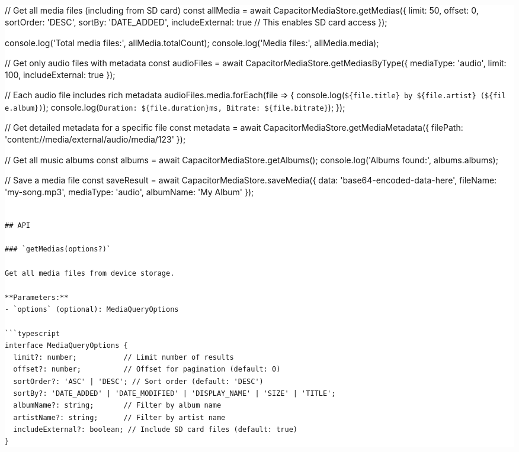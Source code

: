 // Get all media files (including from SD card)
const allMedia = await CapacitorMediaStore.getMedias({
  limit: 50,
  offset: 0,
  sortOrder: 'DESC',
  sortBy: 'DATE_ADDED',
  includeExternal: true // This enables SD card access
});

console.log('Total media files:', allMedia.totalCount);
console.log('Media files:', allMedia.media);

// Get only audio files with metadata
const audioFiles = await CapacitorMediaStore.getMediasByType({
  mediaType: 'audio',
  limit: 100,
  includeExternal: true
});

// Each audio file includes rich metadata
audioFiles.media.forEach(file => {
  console.log(`${file.title} by ${file.artist} (${file.album})`);
  console.log(`Duration: ${file.duration}ms, Bitrate: ${file.bitrate}`);
});

// Get detailed metadata for a specific file
const metadata = await CapacitorMediaStore.getMediaMetadata({
  filePath: 'content://media/external/audio/media/123'
});

// Get all music albums
const albums = await CapacitorMediaStore.getAlbums();
console.log('Albums found:', albums.albums);

// Save a media file
const saveResult = await CapacitorMediaStore.saveMedia({
  data: 'base64-encoded-data-here',
  fileName: 'my-song.mp3',
  mediaType: 'audio',
  albumName: 'My Album'
});
```

## API

### `getMedias(options?)`

Get all media files from device storage.

**Parameters:**
- `options` (optional): MediaQueryOptions

```typescript
interface MediaQueryOptions {
  limit?: number;           // Limit number of results
  offset?: number;          // Offset for pagination (default: 0)
  sortOrder?: 'ASC' | 'DESC'; // Sort order (default: 'DESC')
  sortBy?: 'DATE_ADDED' | 'DATE_MODIFIED' | 'DISPLAY_NAME' | 'SIZE' | 'TITLE';
  albumName?: string;       // Filter by album name
  artistName?: string;      // Filter by artist name
  includeExternal?: boolean; // Include SD card files (default: true)
}
```
